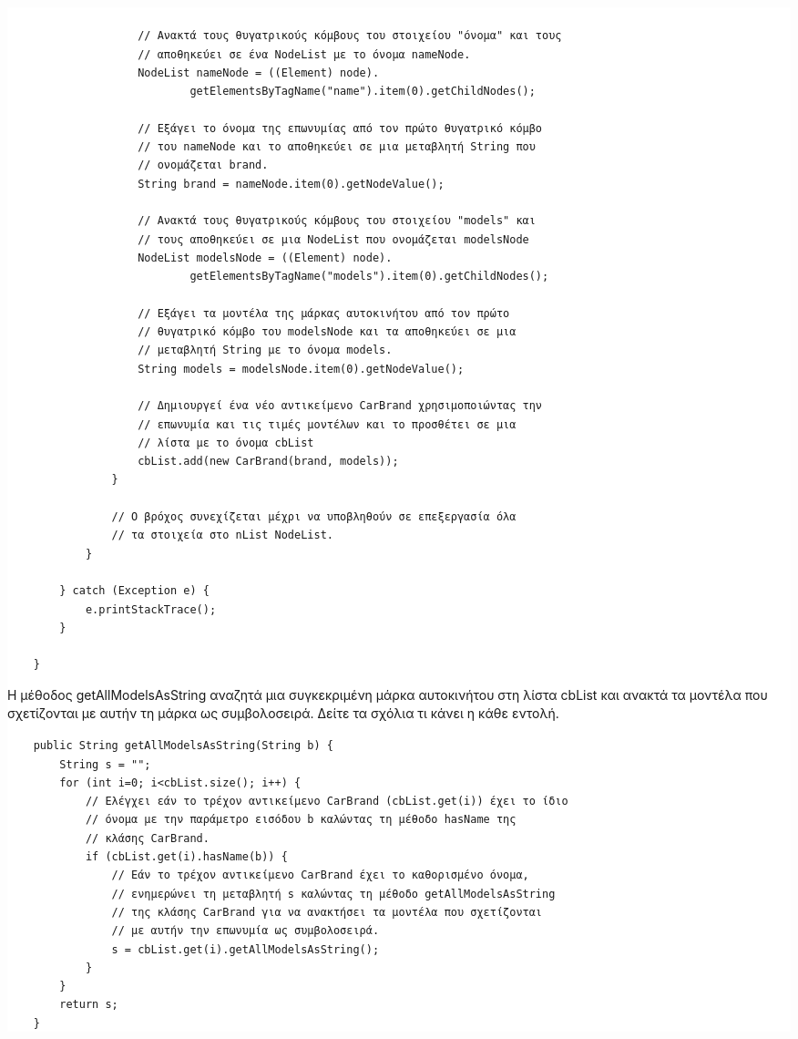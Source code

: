 ```

                    // Ανακτά τους θυγατρικούς κόμβους του στοιχείου "όνομα" και τους 
                    // αποθηκεύει σε ένα NodeList με το όνομα nameNode.
                    NodeList nameNode = ((Element) node).
                            getElementsByTagName("name").item(0).getChildNodes();

                    // Εξάγει το όνομα της επωνυμίας από τον πρώτο θυγατρικό κόμβο 
                    // του nameNode και το αποθηκεύει σε μια μεταβλητή String που 
                    // ονομάζεται brand.
                    String brand = nameNode.item(0).getNodeValue();

                    // Ανακτά τους θυγατρικούς κόμβους του στοιχείου "models" και 
                    // τους αποθηκεύει σε μια NodeList που ονομάζεται modelsNode
                    NodeList modelsNode = ((Element) node).
                            getElementsByTagName("models").item(0).getChildNodes();
                    
                    // Εξάγει τα μοντέλα της μάρκας αυτοκινήτου από τον πρώτο
                    // θυγατρικό κόμβο του modelsNode και τα αποθηκεύει σε μια
                    // μεταβλητή String με το όνομα models.
                    String models = modelsNode.item(0).getNodeValue();

                    // Δημιουργεί ένα νέο αντικείμενο CarBrand χρησιμοποιώντας την 
                    // επωνυμία και τις τιμές μοντέλων και το προσθέτει σε μια 
                    // λίστα με το όνομα cbList
                    cbList.add(new CarBrand(brand, models));
                }

                // Ο βρόχος συνεχίζεται μέχρι να υποβληθούν σε επεξεργασία όλα 
                // τα στοιχεία στο nList NodeList.
            }

        } catch (Exception e) {
            e.printStackTrace();
        }

    }
```

Η μέθοδος getAllModelsAsString αναζητά μια συγκεκριμένη μάρκα αυτοκινήτου στη λίστα cbList και ανακτά τα μοντέλα που σχετίζονται με αυτήν τη μάρκα ως συμβολοσειρά. Δείτε τα σχόλια τι κάνει η κάθε εντολή.

```
    public String getAllModelsAsString(String b) {
        String s = "";
        for (int i=0; i<cbList.size(); i++) {
            // Ελέγχει εάν το τρέχον αντικείμενο CarBrand (cbList.get(i)) έχει το ίδιο 
            // όνομα με την παράμετρο εισόδου b καλώντας τη μέθοδο hasName της 
            // κλάσης CarBrand.
            if (cbList.get(i).hasName(b)) {
                // Εάν το τρέχον αντικείμενο CarBrand έχει το καθορισμένο όνομα,
                // ενημερώνει τη μεταβλητή s καλώντας τη μέθοδο getAllModelsAsString
                // της κλάσης CarBrand για να ανακτήσει τα μοντέλα που σχετίζονται
                // με αυτήν την επωνυμία ως συμβολοσειρά.
                s = cbList.get(i).getAllModelsAsString();
            }
        }
        return s;
    }
```

